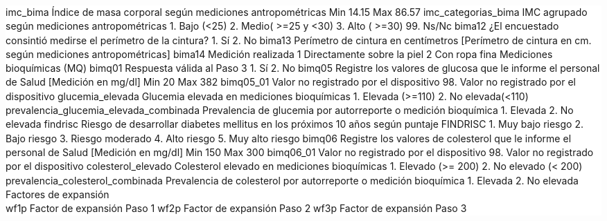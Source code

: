 imc_bima	Índice de masa corporal según mediciones antropométricas
    Min 14.15
    Max 86.57
imc_categorias_bima	IMC agrupado según mediciones antropométricas
    1. Bajo (<25)
    2. Medio( >=25 y <30)
    3. Alto ( >=30)
    99. Ns/Nc
bima12	¿El encuestado consintió medirse el perímetro de la cintura?
    1. Sí
    2. No
bima13	Perímetro de cintura en centímetros
    [Perímetro de cintura en cm. según mediciones antropométricas]
bima14	Medición realizada
    1 Directamente sobre la piel
    2 Con ropa fina
Mediciones bioquímicas (MQ)	
bimq01	Respuesta válida al Paso 3
    1. Sí
    2. No
bimq05	Registre los valores de glucosa que le informe el personal de Salud [Medición en mg/dl]
    Min 20
    Max 382
bimq05_01	Valor no registrado por el dispositivo
    98. Valor no registrado por el dispositivo
glucemia_elevada	Glucemia elevada en mediciones bioquímicas
    1. Elevada (>=110)
    2. No elevada(<110)
prevalencia_glucemia_elevada_combinada	Prevalencia de glucemia por autorreporte o medición bioquímica
    1. Elevada 
    2. No elevada 
findrisc	Riesgo de desarrollar diabetes mellitus en los próximos 10 años según puntaje FINDRISC
    1. Muy bajo riesgo
    2. Bajo riesgo
    3. Riesgo moderado
    4. Alto riesgo 
    5. Muy alto riesgo
bimq06	Registre los valores de colesterol que le informe el personal de Salud [Medición en mg/dl]
    Min 150
    Max 300
bimq06_01	Valor no registrado por el dispositivo
    98. Valor no registrado por el dispositivo
colesterol_elevado	Colesterol elevado en mediciones bioquímicas
    1. Elevado (>= 200)
    2. No elevado (< 200)
prevalencia_colesterol_combinada	Prevalencia de colesterol por autorreporte o medición bioquímica
    1. Elevada 
    2. No elevada 
Factores de expansión	
wf1p	Factor de expansión Paso 1
wf2p	Factor de expansión Paso 2
wf3p	Factor de expansión Paso 3


